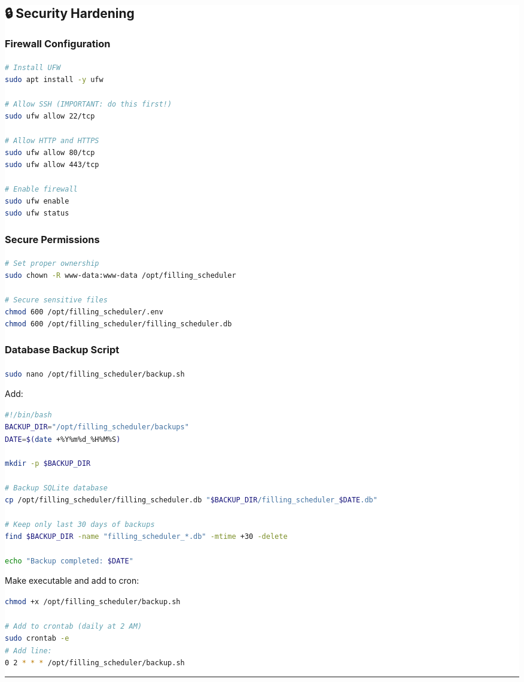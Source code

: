 ## 🔒 Security Hardening

### Firewall Configuration
```bash
# Install UFW
sudo apt install -y ufw

# Allow SSH (IMPORTANT: do this first!)
sudo ufw allow 22/tcp

# Allow HTTP and HTTPS
sudo ufw allow 80/tcp
sudo ufw allow 443/tcp

# Enable firewall
sudo ufw enable
sudo ufw status
```

### Secure Permissions
```bash
# Set proper ownership
sudo chown -R www-data:www-data /opt/filling_scheduler

# Secure sensitive files
chmod 600 /opt/filling_scheduler/.env
chmod 600 /opt/filling_scheduler/filling_scheduler.db
```

### Database Backup Script
```bash
sudo nano /opt/filling_scheduler/backup.sh
```

Add:
```bash
#!/bin/bash
BACKUP_DIR="/opt/filling_scheduler/backups"
DATE=$(date +%Y%m%d_%H%M%S)

mkdir -p $BACKUP_DIR

# Backup SQLite database
cp /opt/filling_scheduler/filling_scheduler.db "$BACKUP_DIR/filling_scheduler_$DATE.db"

# Keep only last 30 days of backups
find $BACKUP_DIR -name "filling_scheduler_*.db" -mtime +30 -delete

echo "Backup completed: $DATE"
```

Make executable and add to cron:
```bash
chmod +x /opt/filling_scheduler/backup.sh

# Add to crontab (daily at 2 AM)
sudo crontab -e
# Add line:
0 2 * * * /opt/filling_scheduler/backup.sh
```

---